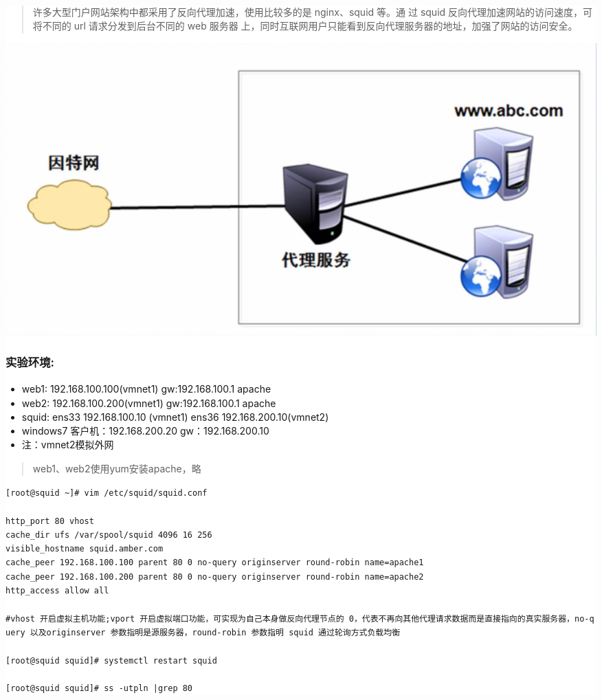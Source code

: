 
> 许多大型门户网站架构中都采用了反向代理加速，使用比较多的是 nginx、squid 等。通 过 squid 反向代理加速网站的访问速度，可将不同的 url 请求分发到后台不同的 web 服务器 上，同时互联网用户只能看到反向代理服务器的地址，加强了网站的访问安全。

![img](/images/posts/缓存与加速/缓存与加速-01-squid代理服务器/8.png)

### 实验环境:

- web1: 192.168.100.100(vmnet1) gw:192.168.100.1 apache
- web2: 192.168.100.200(vmnet1) gw:192.168.100.1 apache
- squid: ens33 192.168.100.10 (vmnet1) ens36 192.168.200.10(vmnet2)
- windows7 客户机：192.168.200.20 gw：192.168.200.10
- 注：vmnet2模拟外网

> web1、web2使用yum安装apache，略

```
[root@squid ~]# vim /etc/squid/squid.conf

http_port 80 vhost
cache_dir ufs /var/spool/squid 4096 16 256 
visible_hostname squid.amber.com
cache_peer 192.168.100.100 parent 80 0 no-query originserver round-robin name=apache1 
cache_peer 192.168.100.200 parent 80 0 no-query originserver round-robin name=apache2 
http_access allow all

#vhost 开启虚拟主机功能;vport 开启虚拟端口功能，可实现为自己本身做反向代理节点的 0，代表不再向其他代理请求数据而是直接指向的真实服务器，no-query 以及originserver 参数指明是源服务器，round-robin 参数指明 squid 通过轮询方式负载均衡

[root@squid squid]# systemctl restart squid

[root@squid squid]# ss -utpln |grep 80
```

